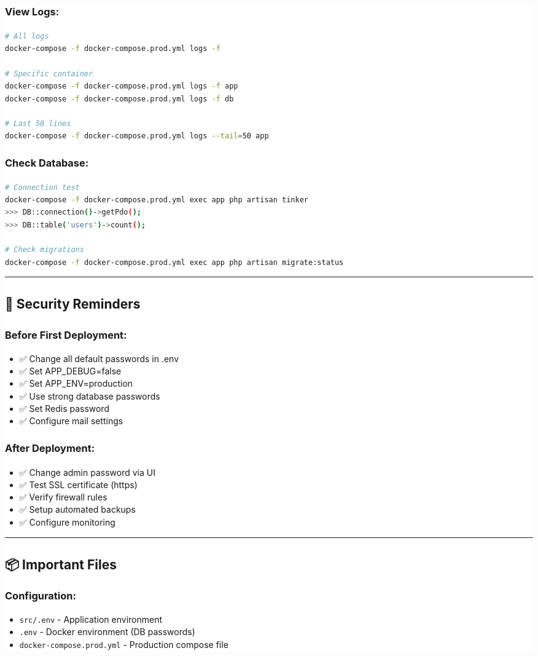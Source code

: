 ### **View Logs:**
```bash
# All logs
docker-compose -f docker-compose.prod.yml logs -f

# Specific container
docker-compose -f docker-compose.prod.yml logs -f app
docker-compose -f docker-compose.prod.yml logs -f db

# Last 50 lines
docker-compose -f docker-compose.prod.yml logs --tail=50 app
```

### **Check Database:**
```bash
# Connection test
docker-compose -f docker-compose.prod.yml exec app php artisan tinker
>>> DB::connection()->getPdo();
>>> DB::table('users')->count();

# Check migrations
docker-compose -f docker-compose.prod.yml exec app php artisan migrate:status
```

---

## 🔐 Security Reminders

### **Before First Deployment:**
- ✅ Change all default passwords in .env
- ✅ Set APP_DEBUG=false
- ✅ Set APP_ENV=production
- ✅ Use strong database passwords
- ✅ Set Redis password
- ✅ Configure mail settings

### **After Deployment:**
- ✅ Change admin password via UI
- ✅ Test SSL certificate (https)
- ✅ Verify firewall rules
- ✅ Setup automated backups
- ✅ Configure monitoring

---

## 📦 Important Files

### **Configuration:**
- `src/.env` - Application environment
- `.env` - Docker environment (DB passwords)
- `docker-compose.prod.yml` - Production compose file
